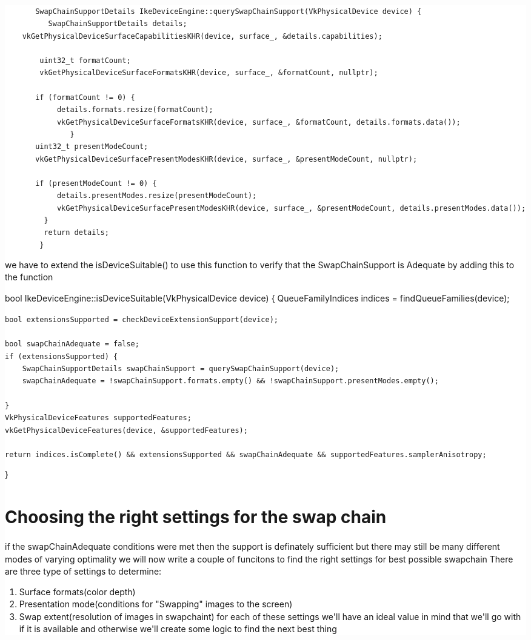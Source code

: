 
           SwapChainSupportDetails IkeDeviceEngine::querySwapChainSupport(VkPhysicalDevice device) {
	          SwapChainSupportDetails details;
       	vkGetPhysicalDeviceSurfaceCapabilitiesKHR(device, surface_, &details.capabilities);

	        uint32_t formatCount;
	        vkGetPhysicalDeviceSurfaceFormatsKHR(device, surface_, &formatCount, nullptr);

	       if (formatCount != 0) {
		        details.formats.resize(formatCount);
		        vkGetPhysicalDeviceSurfaceFormatsKHR(device, surface_, &formatCount, details.formats.data());
	               }
	       uint32_t presentModeCount;
	       vkGetPhysicalDeviceSurfacePresentModesKHR(device, surface_, &presentModeCount, nullptr);
	
	       if (presentModeCount != 0) {
		        details.presentModes.resize(presentModeCount);
		        vkGetPhysicalDeviceSurfacePresentModesKHR(device, surface_, &presentModeCount, details.presentModes.data());
	         }
	         return details;
            }
we have to extend the isDeviceSuitable() to use this function to verify that the SwapChainSupport is Adequate by adding this to the function


bool IkeDeviceEngine::isDeviceSuitable(VkPhysicalDevice device) {
	QueueFamilyIndices indices = findQueueFamilies(device);
	
	bool extensionsSupported = checkDeviceExtensionSupport(device);

	bool swapChainAdequate = false;
	if (extensionsSupported) {
		SwapChainSupportDetails swapChainSupport = querySwapChainSupport(device);
		swapChainAdequate = !swapChainSupport.formats.empty() && !swapChainSupport.presentModes.empty();

	}
	VkPhysicalDeviceFeatures supportedFeatures;
	vkGetPhysicalDeviceFeatures(device, &supportedFeatures);

	return indices.isComplete() && extensionsSupported && swapChainAdequate && supportedFeatures.samplerAnisotropy;
}

# Choosing the right settings for the swap chain
if the swapChainAdequate conditions were met then the support is definately sufficient
but there may still be many different modes of varying optimality
we will now write a couple of funcitons to find the right settings for best possible
swapchain
There are three type of settings to determine:
1. Surface formats(color depth)
2. Presentation mode(conditions for "Swapping" images to the screen)
3. Swap extent(resolution of images in swapchaint)
for each of these settings we'll have an ideal value in mind that we'll go with
if it is available and otherwise we'll create some logic to find the next best thing
